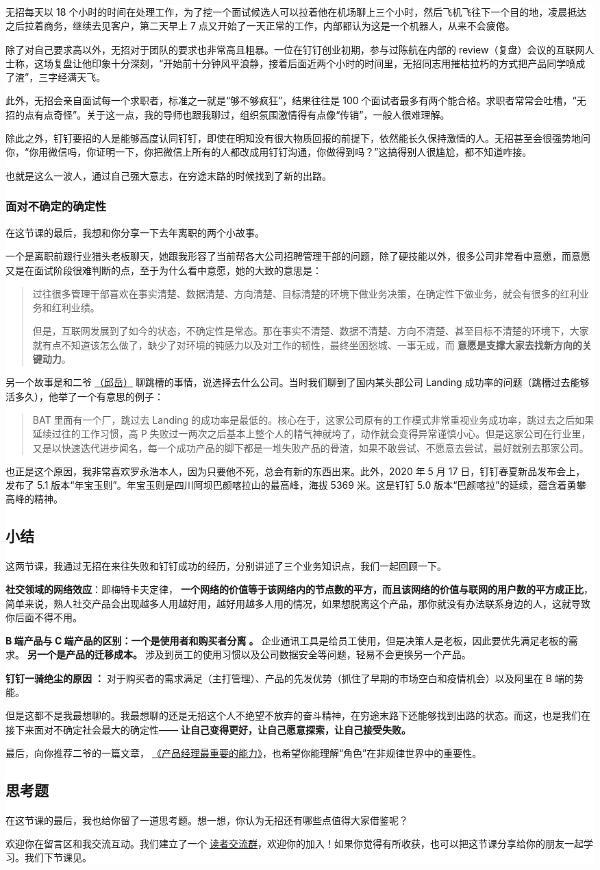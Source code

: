 无招每天以 18 个小时的时间在处理工作，为了挖一个面试候选人可以拉着他在机场聊上三个小时，然后飞机飞往下一个目的地，凌晨抵达之后拉着商务，继续去见客户，第二天早上 7 点又开始了一天正常的工作，内部都认为这是一个机器人，从来不会疲倦。

除了对自己要求高以外，无招对于团队的要求也非常高且粗暴。一位在钉钉创业初期，参与过陈航在内部的 review（复盘）会议的互联网人士称，这场复盘让他印象十分深刻，“开始前十分钟风平浪静，接着后面近两个小时的时间里，无招同志用摧枯拉朽的方式把产品同学喷成了渣”，三字经满天飞。

此外，无招会亲自面试每一个求职者，标准之一就是“够不够疯狂”，结果往往是 100 个面试者最多有两个能合格。求职者常常会吐槽，“无招的点有点奇怪”。关于这一点，我的导师也跟我聊过，组织氛围激情得有点像“传销”，一般人很难理解。

除此之外，钉钉要招的人是能够高度认同钉钉，即使在明知没有很大物质回报的前提下，依然能长久保持激情的人。无招甚至会很强势地问你，“你用微信吗，你证明一下，你把微信上所有的人都改成用钉钉沟通，你做得到吗？”这搞得别人很尴尬，都不知道咋接。

也就是这么一波人，通过自己强大意志，在穷途末路的时候找到了新的出路。

### 面对不确定的确定性

在这节课的最后，我想和你分享一下去年离职的两个小故事。

一个是离职前跟行业猎头老板聊天，她跟我形容了当前帮各大公司招聘管理干部的问题，除了硬技能以外，很多公司非常看中意愿，而意愿又是在面试阶段很难判断的点，至于为什么看中意愿，她的大致的意思是：

> 过往很多管理干部喜欢在事实清楚、数据清楚、方向清楚、目标清楚的环境下做业务决策，在确定性下做业务，就会有很多的红利业务和红利业绩。
>
> 但是，互联网发展到了如今的状态，不确定性是常态。那在事实不清楚、数据不清楚、方向不清楚、甚至目标不清楚的环境下，大家就有点不知道该怎么做了，缺少了对环境的钝感力以及对工作的韧性，最终坐困愁城、一事无成，而 **意愿是支撑大家去找新方向的关键动力**。

另一个故事是和二爷 [（邱岳）](https://time.geekbang.org/column/intro/100002601?tab=catalog) 聊跳槽的事情，说选择去什么公司。当时我们聊到了国内某头部公司 Landing 成功率的问题（跳槽过去能够活多久），他举了一个有意思的例子：

> BAT 里面有一个厂，跳过去 Landing 的成功率是最低的。核心在于，这家公司原有的工作模式非常重视业务成功率，跳过去之后如果延续过往的工作习惯，高 P 失败过一两次之后基本上整个人的精气神就垮了，动作就会变得异常谨慎小心。但是这家公司在行业里，又是以快速迭代进步闻名，每一个成功产品的脚下都是一堆失败产品的骨渣，如果不敢尝试、不愿意去尝试，最好就别去那家公司。

也正是这个原因，我非常喜欢罗永浩本人，因为只要他不死，总会有新的东西出来。此外，2020 年 5 月 17 日，钉钉春夏新品发布会上，发布了 5.1 版本“年宝玉则”。年宝玉则是四川阿坝巴颜喀拉山的最高峰，海拔 5369 米。这是钉钉 5.0 版本“巴颜喀拉”的延续，蕴含着勇攀高峰的精神。

## **小结**

这两节课，我通过无招在来往失败和钉钉成功的经历，分别讲述了三个业务知识点，我们一起回顾一下。

**社交领域的网络效应**：即梅特卡夫定律， **一个网络的价值等于该网络内的节点数的平方，而且该网络的价值与联网的用户数的平方成正比**，简单来说，熟人社交产品会出现越多人用越好用，越好用越多人用的情况，如果想脱离这个产品，那你就没有办法联系身边的人，这就导致你后面不得不用。

**B 端产品与 C 端产品的区别：一个是使用者和购买者分离** **。** 企业通讯工具是给员工使用，但是决策人是老板，因此要优先满足老板的需求。 **另一个是产品的迁移成本。** 涉及到员工的使用习惯以及公司数据安全等问题，轻易不会更换另一个产品。

**钉钉一骑绝尘的原因** **：** 对于购买者的需求满足（主打管理）、产品的先发优势（抓住了早期的市场空白和疫情机会）以及阿里在 B 端的势能。

但是这都不是我最想聊的。我最想聊的还是无招这个人不绝望不放弃的奋斗精神，在穷途末路下还能够找到出路的状态。而这，也是我们在接下来面对不确定社会最大的确定性—— **让自己变得更好，让自己愿意探索，让自己接受失败。**

最后，向你推荐二爷的一篇文章， [《产品经理最重要的能力》](https://mp.weixin.qq.com/s/-CrC6V9AVw8CI3rqd5BPyw)，也希望你能理解“角色”在非规律世界中的重要性。

## **思考题**

在这节课的最后，我也给你留了一道思考题。想一想，你认为无招还有哪些点值得大家借鉴呢？

欢迎你在留言区和我交流互动。我们建立了一个 [读者交流群](http://jinshuju.net/f/DuxzBi)，欢迎你的加入！如果你觉得有所收获，也可以把这节课分享给你的朋友一起学习。我们下节课见。
